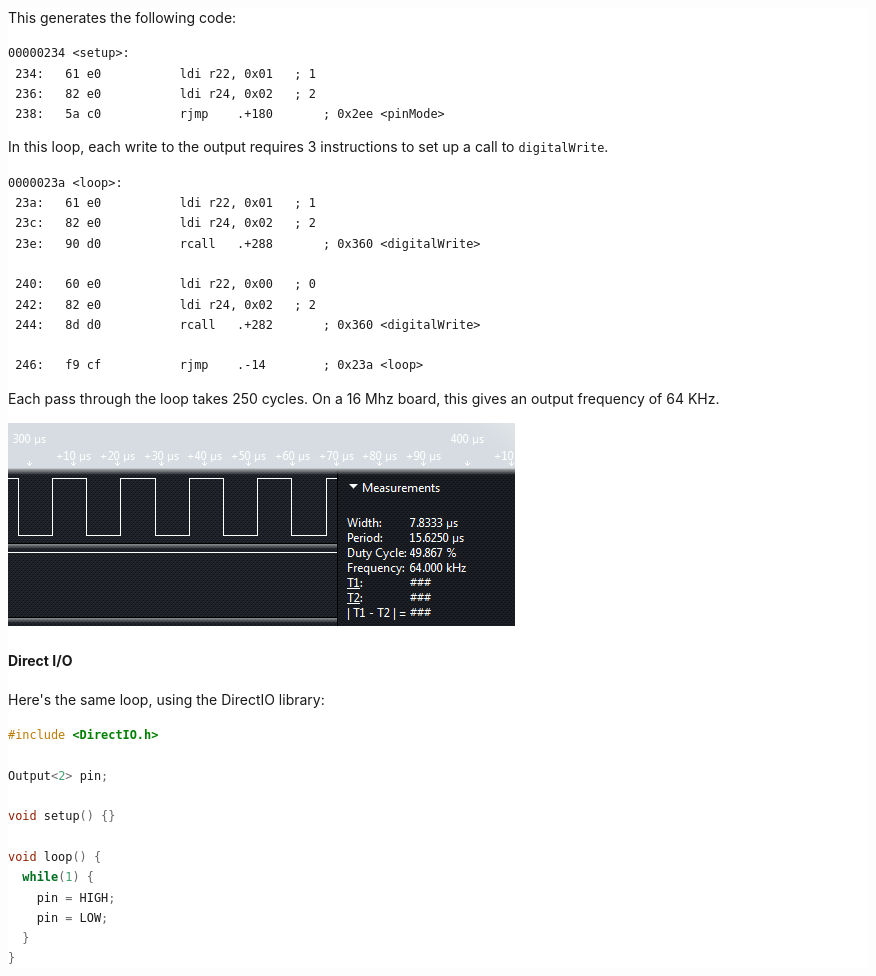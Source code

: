 This generates the following code:  
```
00000234 <setup>:  
 234:   61 e0           ldi r22, 0x01   ; 1  
 236:   82 e0           ldi r24, 0x02   ; 2  
 238:   5a c0           rjmp    .+180       ; 0x2ee <pinMode>  
```

In this loop, each write to the output requires 3 instructions to set up a call to `digitalWrite`. 
  
```
0000023a <loop>:
 23a:   61 e0           ldi r22, 0x01   ; 1
 23c:   82 e0           ldi r24, 0x02   ; 2
 23e:   90 d0           rcall   .+288       ; 0x360 <digitalWrite>
 
 240:   60 e0           ldi r22, 0x00   ; 0
 242:   82 e0           ldi r24, 0x02   ; 2
 244:   8d d0           rcall   .+282       ; 0x360 <digitalWrite>
 
 246:   f9 cf           rjmp    .-14        ; 0x23a <loop>
```

Each pass through the loop takes 250 cycles. On a 16 Mhz board, this gives an output frequency of 64 KHz.

![Trace of Arduino IO case](images/normal.png)

#### Direct I/O

Here's the same loop, using the DirectIO library:

```C++
#include <DirectIO.h>  

Output<2> pin;  

void setup() {}  

void loop() {  
  while(1) {  
    pin = HIGH;  
    pin = LOW;  
  }  
}  
```
